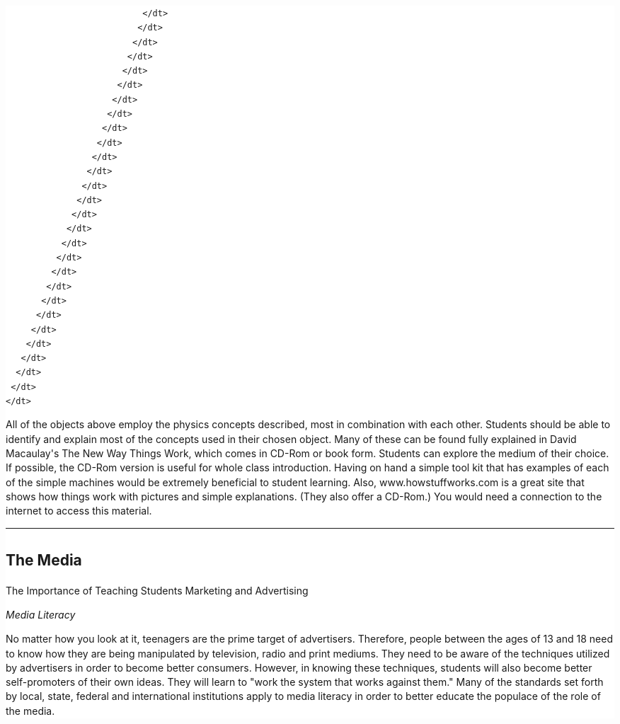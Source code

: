                                </dt>
                              </dt>
                             </dt>
                            </dt>
                           </dt>
                          </dt>
                         </dt>
                        </dt>
                       </dt>
                      </dt>
                     </dt>
                    </dt>
                   </dt>
                  </dt>
                 </dt>
                </dt>
               </dt>
              </dt>
             </dt>
            </dt>
           </dt>
          </dt>
         </dt>
        </dt>
       </dt>
      </dt>
     </dt>
    </dt>
   </dt>
  </dl>
 </blockquote>
 <p>
  All of the objects above employ the physics concepts described, most in combination with each other.  Students should be able to identify and explain most of the concepts used in their chosen object.   Many of these can be found fully explained in David Macaulay's The New Way Things Work, which comes in CD-Rom or book form.  Students can explore the medium of their choice.  If possible, the CD-Rom version is useful for whole class introduction.  Having on hand a simple tool kit that has examples of each of the simple machines would be extremely beneficial to student learning. Also, www.howstuffworks.com is a great site that shows how things work with pictures and simple explanations. (They also offer a CD-Rom.)  You would need a connection to the internet to access this material.
 </p>

<hr/>
 <h2>
  The Media
 </h2>
 <p>
  The Importance of Teaching Students Marketing and Advertising
 </p>
<p>
  <i>
   Media Literacy
  </i>
 </p>
<p>
  No matter how you look at it, teenagers are the prime target of advertisers.  Therefore, people between the ages of 13 and 18 need to know how they are being manipulated by television, radio and print mediums.  They need to be aware of the techniques utilized by advertisers in order to become better consumers.  However, in knowing these techniques, students will also become better self-promoters of their own ideas.  They will learn to "work the system that works against them."  Many of the standards set forth by local, state, federal and international institutions apply to media literacy in order to better educate the populace of the role of the media.
 </p>
<p>